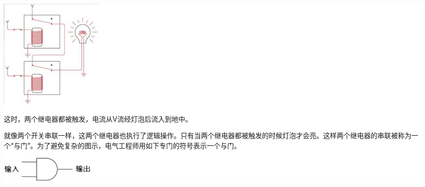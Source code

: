 <img src="image/image-20241207105159367.png" alt="image-20241207105159367" style="zoom:25%;" />

这时，两个继电器都被触发，电流从V流经灯泡后流入到地中。

就像两个开关串联一样，这两个继电器也执行了逻辑操作。只有当两个继电器都被触发的时候灯泡才会亮。这样两个继电器的串联被称为一个“与门”。为了避免复杂的图示，电气工程师用如下专门的符号表示一个与门。

<img src="image/image-20241207105223488.png" alt="image-20241207105223488" style="zoom:33%;" />
